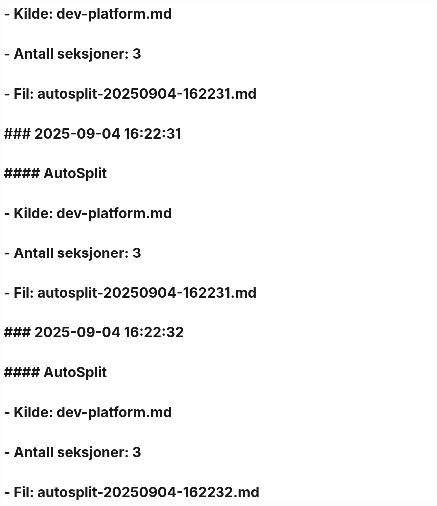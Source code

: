 # \- Kilde: dev-platform.md

# \- Antall seksjoner: 3

# \- Fil: autosplit-20250904-162231.md

#

#

#

#

# \### 2025-09-04 16:22:31

# \#### AutoSplit

# \- Kilde: dev-platform.md

# \- Antall seksjoner: 3

# \- Fil: autosplit-20250904-162231.md

#

#

#

#

# \### 2025-09-04 16:22:32

# \#### AutoSplit

# \- Kilde: dev-platform.md

# \- Antall seksjoner: 3

# \- Fil: autosplit-20250904-162232.md
